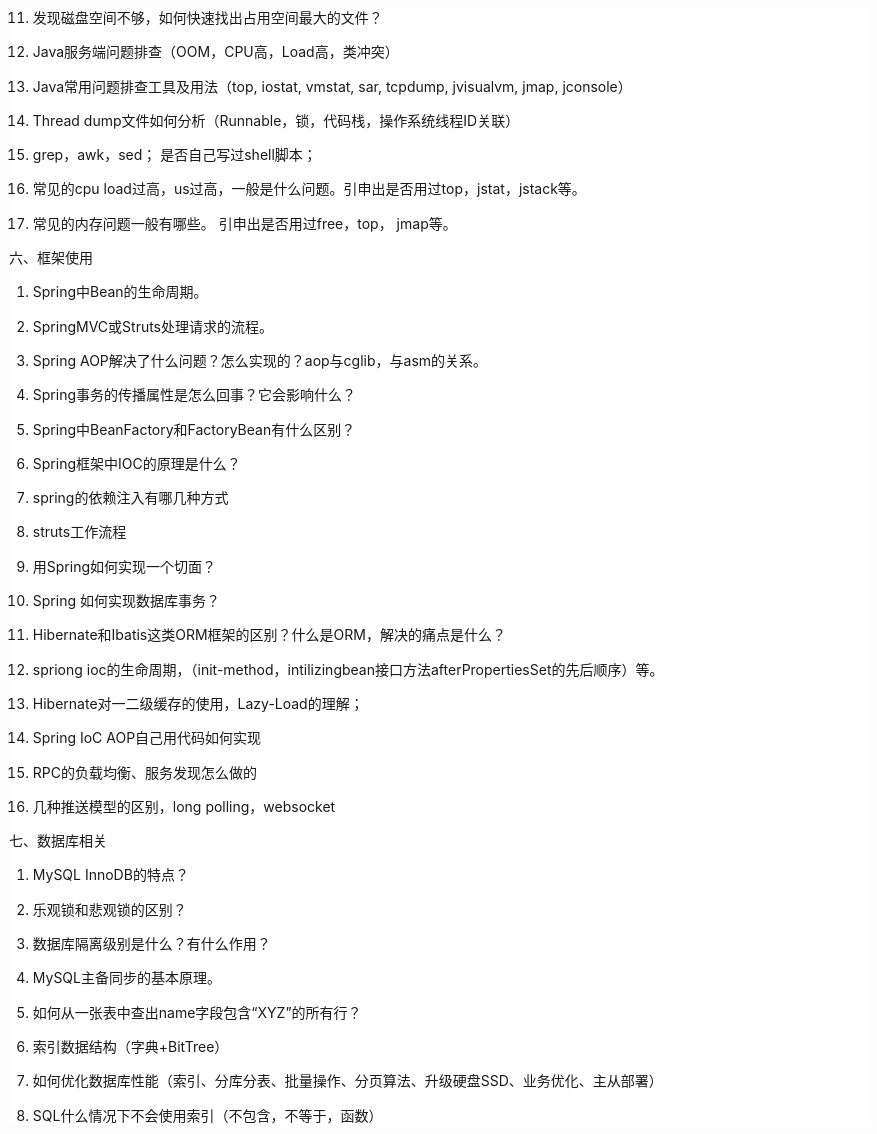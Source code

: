 11. 发现磁盘空间不够，如何快速找出占用空间最大的文件？

12. Java服务端问题排查（OOM，CPU高，Load高，类冲突）

13. Java常用问题排查工具及用法（top, iostat, vmstat, sar, tcpdump, jvisualvm, jmap, jconsole）

14. Thread dump文件如何分析（Runnable，锁，代码栈，操作系统线程ID关联）

15. grep，awk，sed； 是否自己写过shell脚本；

16. 常见的cpu load过高，us过高，一般是什么问题。引申出是否用过top，jstat，jstack等。

17. 常见的内存问题一般有哪些。 引申出是否用过free，top， jmap等。

六、框架使用

1. Spring中Bean的生命周期。

2. SpringMVC或Struts处理请求的流程。

3. Spring AOP解决了什么问题？怎么实现的？aop与cglib，与asm的关系。

4. Spring事务的传播属性是怎么回事？它会影响什么？

5. Spring中BeanFactory和FactoryBean有什么区别？

6. Spring框架中IOC的原理是什么？

7. spring的依赖注入有哪几种方式

8. struts工作流程

9. 用Spring如何实现一个切面？

10. Spring 如何实现数据库事务？

11. Hibernate和Ibatis这类ORM框架的区别？什么是ORM，解决的痛点是什么？

12. spriong ioc的生命周期，（init-method，intilizingbean接口方法afterPropertiesSet的先后顺序）等。

13. Hibernate对一二级缓存的使用，Lazy-Load的理解；

14. Spring IoC AOP自己用代码如何实现

15. RPC的负载均衡、服务发现怎么做的

16. 几种推送模型的区别，long polling，websocket 

七、数据库相关

1. MySQL InnoDB的特点？

2. 乐观锁和悲观锁的区别？

3. 数据库隔离级别是什么？有什么作用？

4. MySQL主备同步的基本原理。

5. 如何从一张表中查出name字段包含“XYZ”的所有行？

6. 索引数据结构（字典+BitTree）

7. 如何优化数据库性能（索引、分库分表、批量操作、分页算法、升级硬盘SSD、业务优化、主从部署）

8. SQL什么情况下不会使用索引（不包含，不等于，函数）

